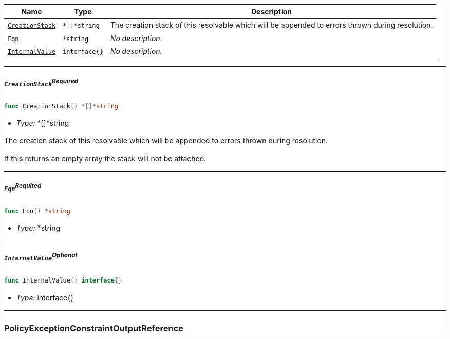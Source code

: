 | **Name** | **Type** | **Description** |
| --- | --- | --- |
| <code><a href="#rhizo-co-terraform-provider-lacework.policyException.PolicyExceptionConstraintList.property.creationStack">CreationStack</a></code> | <code>*[]*string</code> | The creation stack of this resolvable which will be appended to errors thrown during resolution. |
| <code><a href="#rhizo-co-terraform-provider-lacework.policyException.PolicyExceptionConstraintList.property.fqn">Fqn</a></code> | <code>*string</code> | *No description.* |
| <code><a href="#rhizo-co-terraform-provider-lacework.policyException.PolicyExceptionConstraintList.property.internalValue">InternalValue</a></code> | <code>interface{}</code> | *No description.* |

---

##### `CreationStack`<sup>Required</sup> <a name="CreationStack" id="rhizo-co-terraform-provider-lacework.policyException.PolicyExceptionConstraintList.property.creationStack"></a>

```go
func CreationStack() *[]*string
```

- *Type:* *[]*string

The creation stack of this resolvable which will be appended to errors thrown during resolution.

If this returns an empty array the stack will not be attached.

---

##### `Fqn`<sup>Required</sup> <a name="Fqn" id="rhizo-co-terraform-provider-lacework.policyException.PolicyExceptionConstraintList.property.fqn"></a>

```go
func Fqn() *string
```

- *Type:* *string

---

##### `InternalValue`<sup>Optional</sup> <a name="InternalValue" id="rhizo-co-terraform-provider-lacework.policyException.PolicyExceptionConstraintList.property.internalValue"></a>

```go
func InternalValue() interface{}
```

- *Type:* interface{}

---


### PolicyExceptionConstraintOutputReference <a name="PolicyExceptionConstraintOutputReference" id="rhizo-co-terraform-provider-lacework.policyException.PolicyExceptionConstraintOutputReference"></a>
